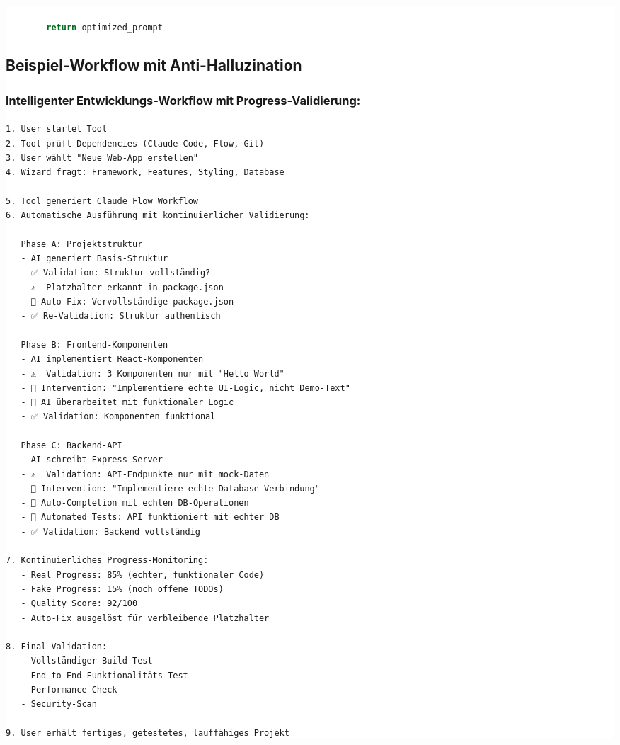 ```python
        
        return optimized_prompt
```

## Beispiel-Workflow mit Anti-Halluzination
### Intelligenter Entwicklungs-Workflow mit Progress-Validierung:
```
1. User startet Tool
2. Tool prüft Dependencies (Claude Code, Flow, Git)
3. User wählt "Neue Web-App erstellen"
4. Wizard fragt: Framework, Features, Styling, Database

5. Tool generiert Claude Flow Workflow
6. Automatische Ausführung mit kontinuierlicher Validierung:
   
   Phase A: Projektstruktur
   - AI generiert Basis-Struktur
   - ✅ Validation: Struktur vollständig?
   - ⚠️  Platzhalter erkannt in package.json
   - 🔄 Auto-Fix: Vervollständige package.json
   - ✅ Re-Validation: Struktur authentisch
   
   Phase B: Frontend-Komponenten  
   - AI implementiert React-Komponenten
   - ⚠️  Validation: 3 Komponenten nur mit "Hello World"
   - 🚨 Intervention: "Implementiere echte UI-Logic, nicht Demo-Text"
   - 🔄 AI überarbeitet mit funktionaler Logic
   - ✅ Validation: Komponenten funktional
   
   Phase C: Backend-API
   - AI schreibt Express-Server
   - ⚠️  Validation: API-Endpunkte nur mit mock-Daten
   - 🚨 Intervention: "Implementiere echte Database-Verbindung"
   - 🔄 Auto-Completion mit echten DB-Operationen
   - 🧪 Automated Tests: API funktioniert mit echter DB
   - ✅ Validation: Backend vollständig

7. Kontinuierliches Progress-Monitoring:
   - Real Progress: 85% (echter, funktionaler Code)
   - Fake Progress: 15% (noch offene TODOs)
   - Quality Score: 92/100
   - Auto-Fix ausgelöst für verbleibende Platzhalter

8. Final Validation:
   - Vollständiger Build-Test
   - End-to-End Funktionalitäts-Test
   - Performance-Check
   - Security-Scan

9. User erhält fertiges, getestetes, lauffähiges Projekt
```
